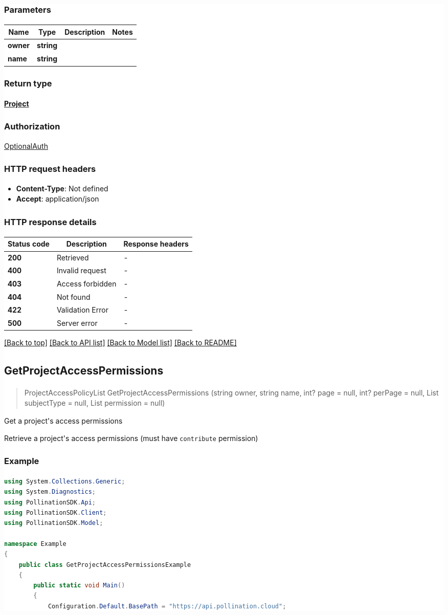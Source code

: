 ### Parameters


Name | Type | Description  | Notes
------------- | ------------- | ------------- | -------------
 **owner** | **string**|  | 
 **name** | **string**|  | 

### Return type

[**Project**](Project.md)

### Authorization

[OptionalAuth](../README.md#OptionalAuth)

### HTTP request headers

- **Content-Type**: Not defined
- **Accept**: application/json

### HTTP response details
| Status code | Description | Response headers |
|-------------|-------------|------------------|
| **200** | Retrieved |  -  |
| **400** | Invalid request |  -  |
| **403** | Access forbidden |  -  |
| **404** | Not found |  -  |
| **422** | Validation Error |  -  |
| **500** | Server error |  -  |

[[Back to top]](#)
[[Back to API list]](../README.md#documentation-for-api-endpoints)
[[Back to Model list]](../README.md#documentation-for-models)
[[Back to README]](../README.md)


## GetProjectAccessPermissions

> ProjectAccessPolicyList GetProjectAccessPermissions (string owner, string name, int? page = null, int? perPage = null, List<string> subjectType = null, List<string> permission = null)

Get a project's access permissions

Retrieve a project's access permissions (must have `contribute` permission)

### Example

```csharp
using System.Collections.Generic;
using System.Diagnostics;
using PollinationSDK.Api;
using PollinationSDK.Client;
using PollinationSDK.Model;

namespace Example
{
    public class GetProjectAccessPermissionsExample
    {
        public static void Main()
        {
            Configuration.Default.BasePath = "https://api.pollination.cloud";
```